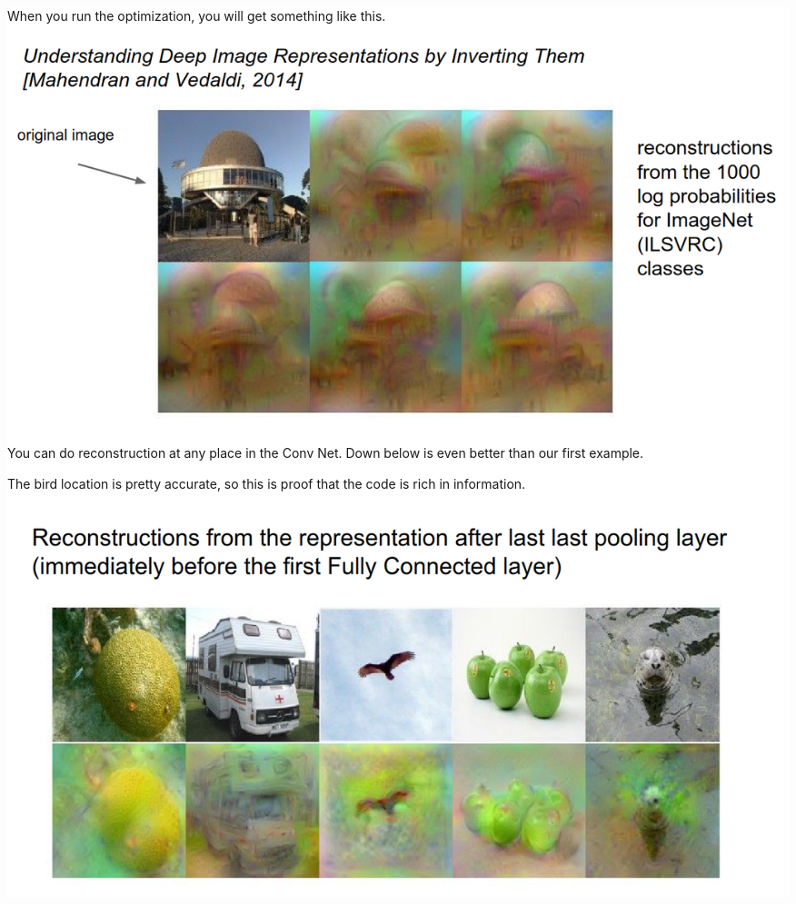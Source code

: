 When you run the optimization, you will get something like this.

![9045](../img/cs231n/winter2016/9045.png)

You can do reconstruction at any place in the Conv Net. Down below is even better than our first example.

The bird location is pretty accurate, so this is proof that the code is rich in information.

![9046](../img/cs231n/winter2016/9046.png)

